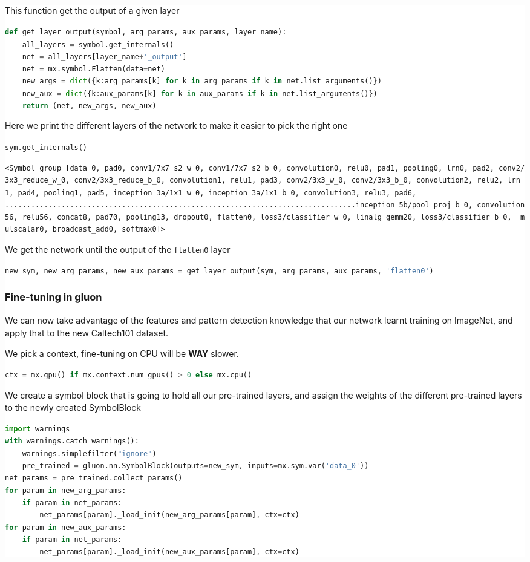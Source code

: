 This function get the output of a given layer


```python
def get_layer_output(symbol, arg_params, aux_params, layer_name):
    all_layers = symbol.get_internals()
    net = all_layers[layer_name+'_output']
    net = mx.symbol.Flatten(data=net)
    new_args = dict({k:arg_params[k] for k in arg_params if k in net.list_arguments()})
    new_aux = dict({k:aux_params[k] for k in aux_params if k in net.list_arguments()})
    return (net, new_args, new_aux)
```

Here we print the different layers of the network to make it easier to pick the right one


```python
sym.get_internals()
```




```<Symbol group [data_0, pad0, conv1/7x7_s2_w_0, conv1/7x7_s2_b_0, convolution0, relu0, pad1, pooling0, lrn0, pad2, conv2/3x3_reduce_w_0, conv2/3x3_reduce_b_0, convolution1, relu1, pad3, conv2/3x3_w_0, conv2/3x3_b_0, convolution2, relu2, lrn1, pad4, pooling1, pad5, inception_3a/1x1_w_0, inception_3a/1x1_b_0, convolution3, relu3, pad6, .................................................................................inception_5b/pool_proj_b_0, convolution56, relu56, concat8, pad70, pooling13, dropout0, flatten0, loss3/classifier_w_0, linalg_gemm20, loss3/classifier_b_0, _mulscalar0, broadcast_add0, softmax0]>```<!--notebook-skip-line-->



We get the network until the output of the `flatten0` layer


```python
new_sym, new_arg_params, new_aux_params = get_layer_output(sym, arg_params, aux_params, 'flatten0')
```

### Fine-tuning in gluon


We can now take advantage of the features and pattern detection knowledge that our network learnt training on ImageNet, and apply that to the new Caltech101 dataset.


We pick a context, fine-tuning on CPU will be **WAY** slower.


```python
ctx = mx.gpu() if mx.context.num_gpus() > 0 else mx.cpu()
```

We create a symbol block that is going to hold all our pre-trained layers, and assign the weights of the different pre-trained layers to the newly created SymbolBlock


```python
import warnings
with warnings.catch_warnings():
    warnings.simplefilter("ignore")
    pre_trained = gluon.nn.SymbolBlock(outputs=new_sym, inputs=mx.sym.var('data_0'))
net_params = pre_trained.collect_params()
for param in new_arg_params:
    if param in net_params:
        net_params[param]._load_init(new_arg_params[param], ctx=ctx)
for param in new_aux_params:
    if param in net_params:
        net_params[param]._load_init(new_aux_params[param], ctx=ctx)

```
